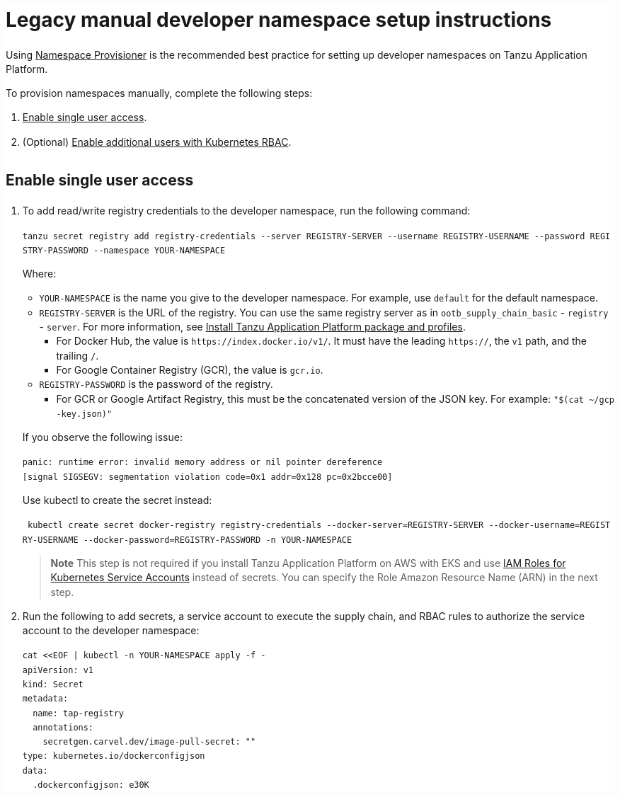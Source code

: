 # Legacy manual developer namespace setup instructions

Using [Namespace Provisioner](about.hbs.md) is the recommended best practice for setting up
developer namespaces on Tanzu Application Platform.

To provision namespaces manually, complete the following steps:

1. [Enable single user access](#single-user-access).

2. (Optional) [Enable additional users with Kubernetes RBAC](#additional-user-access).

## <a id='single-user-access'></a>Enable single user access

1. To add read/write registry credentials to the developer namespace, run the following command:

    ```console
    tanzu secret registry add registry-credentials --server REGISTRY-SERVER --username REGISTRY-USERNAME --password REGISTRY-PASSWORD --namespace YOUR-NAMESPACE
    ```

    Where:

    - `YOUR-NAMESPACE` is the name you give to the developer namespace. For example, use
     `default` for the default namespace.
    - `REGISTRY-SERVER` is the URL of the registry. You can use the same registry server as in
     `ootb_supply_chain_basic` - `registry` - `server`. For more information, see
     [Install Tanzu Application Platform package and profiles](../install.hbs.md).
      - For Docker Hub, the value is `https://index.docker.io/v1/`. It must have the leading
      `https://`, the `v1` path, and the trailing `/`.
      - For Google Container Registry (GCR), the value is `gcr.io`.
    - `REGISTRY-PASSWORD` is the password of the registry.
      - For GCR or Google Artifact Registry, this must be the concatenated version of the JSON key. For example: `"$(cat ~/gcp-key.json)"`

    If you observe the following issue:

    ```console
    panic: runtime error: invalid memory address or nil pointer dereference
   [signal SIGSEGV: segmentation violation code=0x1 addr=0x128 pc=0x2bcce00]
    ```

    Use kubectl to create the secret instead:

   ```console
    kubectl create secret docker-registry registry-credentials --docker-server=REGISTRY-SERVER --docker-username=REGISTRY-USERNAME --docker-password=REGISTRY-PASSWORD -n YOUR-NAMESPACE
    ```

    >**Note** This step is not required if you install Tanzu Application Platform on AWS with EKS
    and use [IAM Roles for Kubernetes Service Accounts](https://docs.aws.amazon.com/eks/latest/userguide/iam-roles-for-service-accounts.html) instead of secrets.
    You can specify the Role Amazon Resource Name (ARN) in the next step.

2. Run the following to add secrets, a service account to execute the supply chain, and RBAC rules
   to authorize the service account to the developer namespace:

    ```console
    cat <<EOF | kubectl -n YOUR-NAMESPACE apply -f -
    apiVersion: v1
    kind: Secret
    metadata:
      name: tap-registry
      annotations:
        secretgen.carvel.dev/image-pull-secret: ""
    type: kubernetes.io/dockerconfigjson
    data:
      .dockerconfigjson: e30K
   ```
